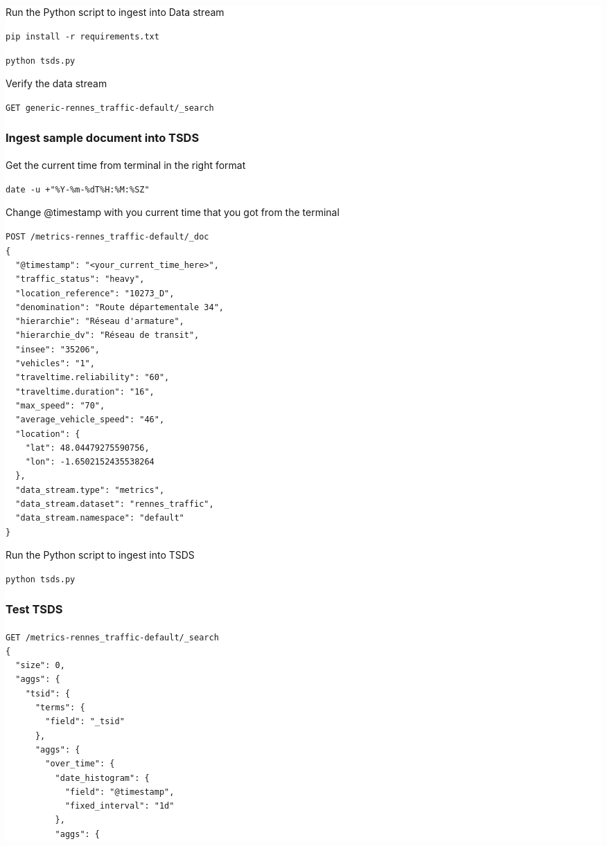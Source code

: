 Run the Python script to ingest into Data stream
```console
pip install -r requirements.txt
```
```console
python tsds.py
```

Verify the data stream
```
GET generic-rennes_traffic-default/_search 
```

### Ingest sample document into TSDS

Get the current time from terminal in the right format
```console
date -u +"%Y-%m-%dT%H:%M:%SZ"
```
Change @timestamp with you current time that you got from the terminal
```
POST /metrics-rennes_traffic-default/_doc
{
  "@timestamp": "<your_current_time_here>",
  "traffic_status": "heavy",
  "location_reference": "10273_D",
  "denomination": "Route départementale 34",
  "hierarchie": "Réseau d'armature",
  "hierarchie_dv": "Réseau de transit",
  "insee": "35206",
  "vehicles": "1",
  "traveltime.reliability": "60",
  "traveltime.duration": "16",
  "max_speed": "70",
  "average_vehicle_speed": "46",
  "location": {
    "lat": 48.04479275590756,
    "lon": -1.6502152435538264
  },
  "data_stream.type": "metrics",
  "data_stream.dataset": "rennes_traffic",
  "data_stream.namespace": "default"
}
```

Run the Python script to ingest into TSDS
```console
python tsds.py
```

### Test TSDS
```
GET /metrics-rennes_traffic-default/_search
{
  "size": 0,
  "aggs": {
    "tsid": {
      "terms": {
        "field": "_tsid"
      },
      "aggs": {
        "over_time": {
          "date_histogram": {
            "field": "@timestamp",
            "fixed_interval": "1d"
          },
          "aggs": {
```